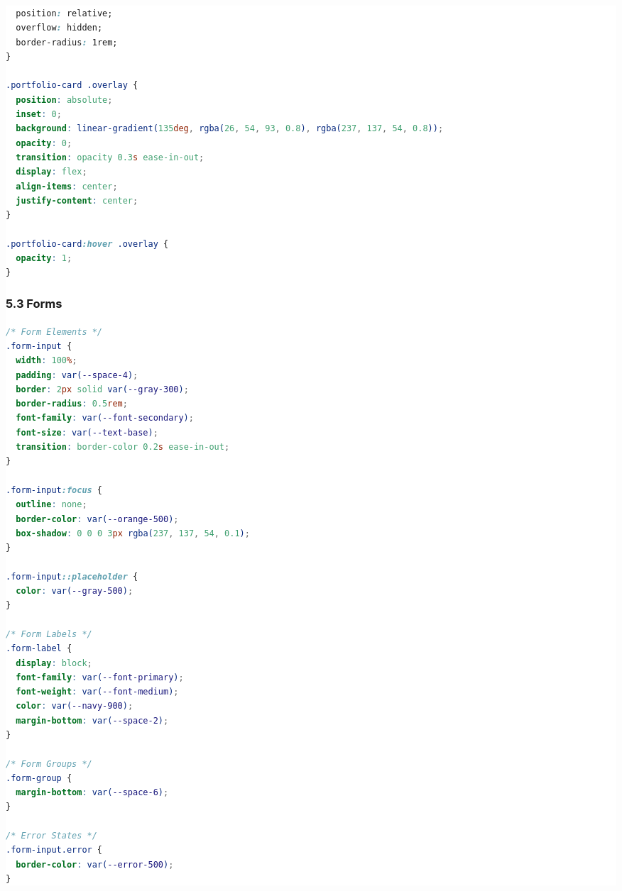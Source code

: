 ```css
  position: relative;
  overflow: hidden;
  border-radius: 1rem;
}

.portfolio-card .overlay {
  position: absolute;
  inset: 0;
  background: linear-gradient(135deg, rgba(26, 54, 93, 0.8), rgba(237, 137, 54, 0.8));
  opacity: 0;
  transition: opacity 0.3s ease-in-out;
  display: flex;
  align-items: center;
  justify-content: center;
}

.portfolio-card:hover .overlay {
  opacity: 1;
}
```

### 5.3 Forms
```css
/* Form Elements */
.form-input {
  width: 100%;
  padding: var(--space-4);
  border: 2px solid var(--gray-300);
  border-radius: 0.5rem;
  font-family: var(--font-secondary);
  font-size: var(--text-base);
  transition: border-color 0.2s ease-in-out;
}

.form-input:focus {
  outline: none;
  border-color: var(--orange-500);
  box-shadow: 0 0 0 3px rgba(237, 137, 54, 0.1);
}

.form-input::placeholder {
  color: var(--gray-500);
}

/* Form Labels */
.form-label {
  display: block;
  font-family: var(--font-primary);
  font-weight: var(--font-medium);
  color: var(--navy-900);
  margin-bottom: var(--space-2);
}

/* Form Groups */
.form-group {
  margin-bottom: var(--space-6);
}

/* Error States */
.form-input.error {
  border-color: var(--error-500);
}

```